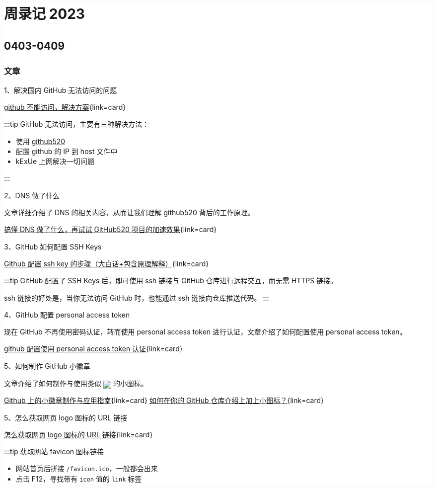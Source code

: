 # 周录记 2023

## 0403-0409

### 文章

1、解决国内 GitHub 无法访问的问题

[github 不能访问，解决方案](https://blog.51cto.com/u_15812342/5723921){link=card}

:::tip GitHub 无法访问，主要有三种解决方法：

- 使用 [github520](https://github.com/521xueweihan/GitHub520)
- 配置 github 的 IP 到 host 文件中
- kExUe 上网解决一切问题

:::

2、DNS 做了什么

文章详细介绍了 DNS 的相关内容，从而让我们理解 github520 背后的工作原理。

[搞懂 DNS 做了什么，再试试 GitHub520 项目的加速效果](https://blog.csdn.net/a419240016/article/details/106514040){link=card}

3、GitHub 如何配置 SSH Keys

[Github 配置 ssh key 的步骤（大白话+包含原理解释）](https://blog.csdn.net/weixin_42310154/article/details/118340458){link=card}

:::tip
GitHub 配置了 SSH Keys 后，即可使用 ssh 链接与 GitHub 仓库进行远程交互，而无需 HTTPS 链接。

ssh 链接的好处是，当你无法访问 GitHub 时，也能通过 ssh 链接向仓库推送代码。
:::

4、GitHub 配置 personal access token

现在 GitHub 不再使用密码认证，转而使用 personal access token 进行认证，文章介绍了如何配置使用 personal access token。

[github 配置使用 personal access token 认证](https://www.jianshu.com/p/ab5977d763e9){link=card}

5、如何制作 GitHub 小徽章

文章介绍了如何制作与使用类似 <img src="https://img.shields.io/badge/stars-3k-blue" style="display:inline-block;position:relative;top:5px" /> 的小图标。

[Github 上的小徽章制作与应用指南](https://www.cnblogs.com/singerw/p/14127815.html){link=card}
[如何在你的 GitHub 仓库介绍上加上小图标？](https://www.bilibili.com/read/cv16327331){link=card}

5、怎么获取网页 logo 图标的 URL 链接

[怎么获取网页 logo 图标的 URL 链接](https://baijiahao.baidu.com/s?id=1700106073888091496){link=card}

:::tip 获取网站 favicon 图标链接

- 网站首页后拼接 `/favicon.ico`，一般都会出来
- 点击 F12，寻找带有 `icon` 值的 `link` 标签
